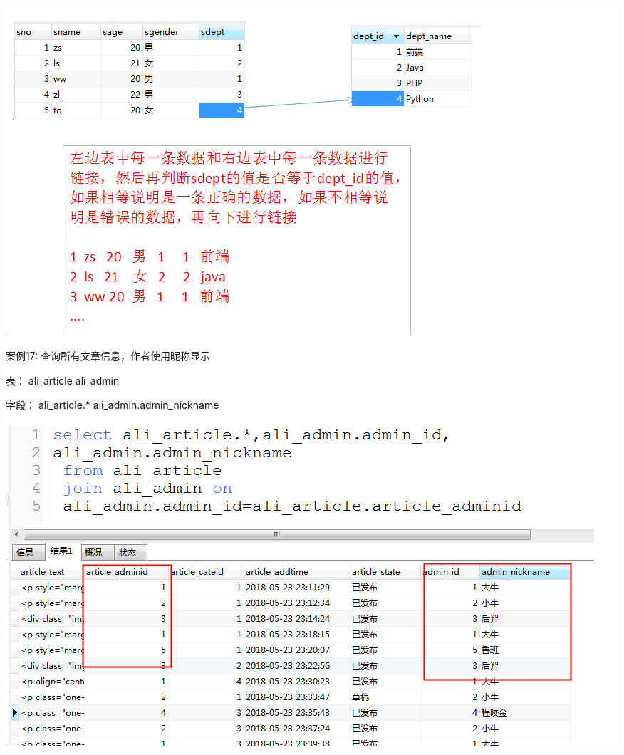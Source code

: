 ![1534219689703](assets/1534219689703.png)



案例17: 查询所有文章信息，作者使用昵称显示

表： ali_article   ali_admin

字段： ali_article.*   ali_admin.admin_nickname

![1534220115051](assets/1534220115051.png)

